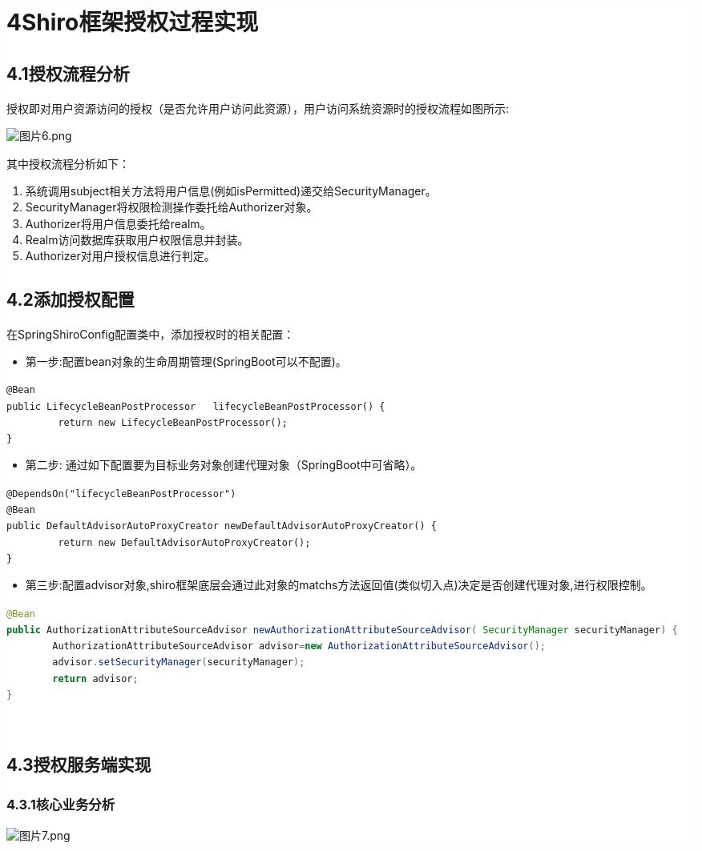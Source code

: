 # 4Shiro框架授权过程实现
## 4.1授权流程分析

授权即对用户资源访问的授权（是否允许用户访问此资源），用户访问系统资源时的授权流程如图所示:

![图片6.png](http://ww1.sinaimg.cn/large/005v1PDIgy1gglq92phujj30df08qabg.jpg)

其中授权流程分析如下：
1. 系统调用subject相关方法将用户信息(例如isPermitted)递交给SecurityManager。
2. SecurityManager将权限检测操作委托给Authorizer对象。
3. Authorizer将用户信息委托给realm。
4. Realm访问数据库获取用户权限信息并封装。
5. Authorizer对用户授权信息进行判定。


## 4.2添加授权配置

在SpringShiroConfig配置类中，添加授权时的相关配置：
- 第一步:配置bean对象的生命周期管理(SpringBoot可以不配置)。
```
@Bean
public LifecycleBeanPostProcessor   lifecycleBeanPostProcessor() {
		 return new LifecycleBeanPostProcessor();
}
```

- 第二步: 通过如下配置要为目标业务对象创建代理对象（SpringBoot中可省略）。
```
@DependsOn("lifecycleBeanPostProcessor")
@Bean
public DefaultAdvisorAutoProxyCreator newDefaultAdvisorAutoProxyCreator() {
		 return new DefaultAdvisorAutoProxyCreator();
}
```

- 第三步:配置advisor对象,shiro框架底层会通过此对象的matchs方法返回值(类似切入点)决定是否创建代理对象,进行权限控制。
```java
@Bean
public AuthorizationAttributeSourceAdvisor newAuthorizationAttributeSourceAdvisor( SecurityManager securityManager) {
        AuthorizationAttributeSourceAdvisor advisor=new AuthorizationAttributeSourceAdvisor();
        advisor.setSecurityManager(securityManager);
	    return advisor;
}
```
<br/>

## 4.3授权服务端实现
### 4.3.1核心业务分析
![图片7.png](http://ww1.sinaimg.cn/large/005v1PDIgy1gglqo762jaj313x0fs40t.jpg)
